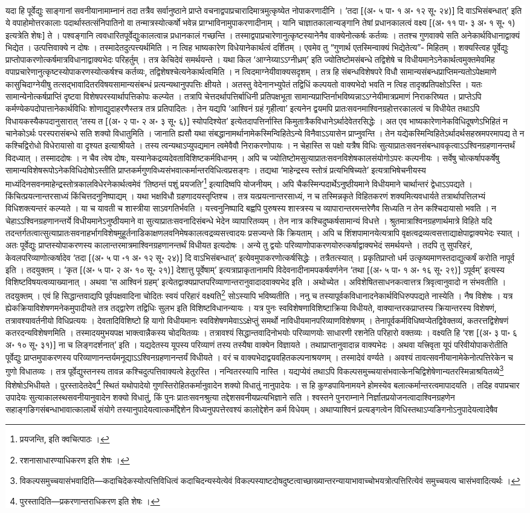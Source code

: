 यदा हि पूर्वेद्युः साङ्गानां सवनीयानामाम्नानं तदा तत्रैव सर्वानुष्ठाने प्राप्ते वचनाद्वपाप्रचारादिमात्रमुत्कृष्येत नोपाकरणादीनि । ‘तदा \[(अ॰ ५ पा॰ १ अ॰ १२ सू॰ २४)\] दि वाऽभिसंबन्धात्’ इति ये वपाहोमोत्तरकालाः पदार्थास्तत्संनिपातिनो वा तन्मात्रस्योत्कर्षो भवेन्न प्राग्भाविनामुपाकरणादीनाम् । यानि चाज्ञातकालान्यङ्गानि तेषां प्रधानकालत्वं वक्ष्य \[(अ॰ ११ पा॰ ३ अ॰ १ सू॰ १) इत्यत्रेति शेषः\] ते । पश्वङ्गानि त्ववधारितपूर्वेद्युःकालत्वान्न प्रधानकालं गच्छन्ति । तस्माद्वपाप्रचारेणानुत्कृष्टस्यानेनैव वाक्येनोत्कर्षः कर्तव्यः । ततश्च गुणवाक्ये सति अनेकार्थविधानाद्वाक्यं भिद्येत । उत्पत्तिवाक्ये न दोषः । तस्मादेतदुत्पत्त्यर्थमिति । न त्विह भाष्यकारेण विधेयानेकार्थत्वं दर्शितम् । एवमेव तु “गुणार्थ एतस्मिन्वाक्यं भिद्येतेत्य”- मिहितम् । शक्यस्त्विह पूर्वेद्युः प्राप्तोपाकरणोत्कर्षमात्रविधानाद्वाक्यभेदः परिहर्तुम् । तत्र केचिदेवं समर्थयन्ते । यथा किल ‘आग्नेय्याऽऽग्नीध्रम्’ इति ज्योतिष्टोमसंबन्धे तद्विशेषे च विधीयमानेऽनेकार्थत्वमुक्तमेवमिह वपाप्रचारेणानुत्कृष्टस्योपाकरणस्योत्कर्षश्च कर्तव्यः, तद्विशेषश्चेत्यनेकार्थत्वमिति । न त्विदमाग्नेयीवाक्यसदृशम् । तत्र हि संबन्धविशेषपरे विधौ सामान्यसंबन्धप्राप्तिमन्यतोऽपेक्षमाणे कासुचिदाग्नेयीषु तत्सद्भावादितरविषयसामान्यसंबन्धं प्रत्यन्यथानुपपत्तिः क्षीयते । अतस्तु वेदेनानभ्युपेतं तद्विधिं कल्पयतो वाक्यभेदो भवति न त्विह तादृक्प्रतिपक्षोऽस्ति । यतः सामान्येनोत्कर्षप्राप्तिं दृष्टवा विशेषपरस्यार्थापत्तिकोपः कल्प्येत । तत्रापि चेत्तदर्थापत्तिर्बाधिनी प्रतिपक्षभूता सामान्यप्राप्तिर्नाभविष्यन्नाऽऽग्नेयीमात्रप्रमाणं निराकरिष्यत । प्राप्तेऽपि कर्मण्येकपदोपात्तानेकार्थविधिः शोणाद्युदाहरणैस्तत्र तत्र प्रतिपादितः । तेन यद्यपि ‘आश्विनं ग्रहं गृहीत्वा’ इत्यनेन द्वयमपि प्रातःसवनमाश्विनग्रहोत्तरकालत्वं च विधीयेत तथाऽपि विधायकस्यैकपदानुसारात् ‘तस्य त \[(अ॰ २ पा॰ २ अ॰ ३ सू॰ ६)\] स्योपदिश्येत’ इत्येतदापत्तिर्नास्ति किमुतात्रैकविधानेऽर्थादेवेतरसिद्धेः । अत एव भाष्यकारेणानेकविधिदूषणेऽभिहितं न चानेकोऽर्थः परस्परासंबन्धे सति शक्यो विधातुमिति । जानाति ह्यसौ यथा संबद्धानामर्थानामेकस्मिन्विहितेऽन्ये विनैवाऽऽयासेन प्राप्नुवन्ति । तेन यद्येकस्मिन्विहितेऽर्थादर्थसहस्रमपरमापद्य ते न कश्चिद्विरोधो विधेरायासो वा दृश्यत इत्याश्रीयते । तस्य त्वन्यथाऽप्युपद्यमान त्वमेवैवौ निराकरणोपायः । न चेहास्ति स पक्षो यत्रैष विधिः सुत्याप्रातःसवनसंबन्धावकृत्वाऽऽश्विनग्रहणानन्तर्थं विदध्यात् । तस्माददोषः । न चैव त्वेष दोषः, यस्यानेकद्रव्यदेवताविशिष्टकर्मविधानम् । अपि च ज्योतिष्टोमसुत्याप्रातःसवनविशेषकालसंयोगोऽपरः कल्पनीयः । सर्वेषु चोत्कर्षापकर्षेषु सामान्यविशेषरूपोऽनेकविधिदोषोऽस्तीति प्राप्तकर्मगुणविध्यसंभवात्कर्मान्तरविधित्वप्रसङ्गः । तद्यथा ‘माहेन्द्रस्य स्तोत्रं प्रत्यभिषिच्यते’ इत्यत्राभिषेचनीयस्य माध्यंदिनसवनमाहेन्द्रस्तोत्रकालविधेरनेकार्थत्वमेवं ‘तिष्ठन्तं पशुं प्रयजति’[^10] इत्यादिष्वपि योजनीयम् । अपि चैकस्मिन्पदार्थेऽनुष्ठीयमाने विधीयमाने चार्थान्तरं द्वेधाऽऽपद्यते । किंचित्प्रयत्नान्तरसाध्यं किंचित्तदनुनिष्पाद्यम् । यथा भक्षविधौ ग्रहणादयस्तृप्तिश्च । तत्र यत्प्रयत्नान्तरसाध्यं, न च तस्मिन्नकृते विहितकरणं शक्यमित्यवधार्यते तत्रार्थापत्तिलभ्यं विधिशक्त्यन्तरं कल्प्यते । या च यावती च शास्त्रीया साऽवगतिर्भवति । यत्त्वनुनिष्पादि बह्वपि पुरुषस्य शास्त्रस्य च व्यापारान्तरमन्तरेणैव सिध्यति न तेन कश्चिदायासो भवति । न चेहाऽऽश्विनग्रहणानन्तर्ये विधीयमानेऽनुष्ठीयमाने वा सुत्याप्रातःसवनादिसंबन्धे भेदेन व्यापारितव्यम् । तेन नात्र कश्चिदुष्कर्षसामान्यं विधत्ते । श्रुतमात्राश्विनग्रहणार्थमात्रे विहिते यदि तदन्तर्गतत्वात्सुत्याप्रातःसवनाहर्भागविशेषमुहूर्तनाडिकाक्षणलवनिमेषकालत्वद्रव्यसत्त्वादयः प्रसज्यन्ते किं क्रियताम् । अपि च शिंशपामानयेत्यत्रापि वृक्षत्वद्रव्यत्वसत्ताद्याक्षेपाद्वाक्यभेदः स्यात् । अतः पूर्वेद्युः प्राप्तस्योपाकरणस्य कालान्तरमात्रमाश्विनग्रहणानन्तर्थं विधीयत इत्यदोषः । अन्ये तु द्वयोः परिव्याणोपाकरणयोरुत्कर्षाद्वाक्यभेदं समर्थयन्ते । तदपि तु सुपरिहरं, केवलपरिव्याणोत्कर्षादेव ‘तदा \[(अ॰ ५ पा ॰१ अ॰ १२ सू॰ २४)\] दि वाऽभिसंबन्धात्’ इत्येवमुपाकरणोत्कर्षसिद्धेः । तत्रैतत्स्यात् । प्रकृतिप्राप्तो धर्म उत्कृष्यमाणस्तदाद्युत्कर्षं करोति नापूर्व इति । तदयुक्तम् । ‘कृत \[(अ॰ ५ पा॰ २ अ॰ १० सू॰ २१)\] देशात्तु पूर्वेषाम्’ इत्यत्राप्राकृतानामपि विदेवनादीनामपकर्षवर्णनेन ‘तथा \[(अ॰ ५ पा॰ १ अ॰ १६ सू॰ २९)\] ऽपूर्वम्’ इत्यस्य विशिष्टविषयत्वव्याख्यानात् । अथवा ‘स आश्विनं ग्रहम्’ इत्येतद्वाक्यप्राप्तपरिव्याणान्तरानुवादादवाक्यभेद इति । अथोच्येत । अविशेषितसाधनकत्वात्तत्र त्रिवृत्वानुवादो न संभवतीति । तदयुक्तम् । एवं हि सिद्धान्तवाद्यपि पूर्वपक्षवादिना चोदितः स्वयं परिहारं वक्ष्यति[^11] सोऽस्यापि भविष्यतीति । ननु च तस्यापूर्वकविधानादनेकार्थविधिरुपपद्यते नास्येति । नैष विशेषः । यत्र ह्येकक्रियाविशेषणमनेकमुपादीयते तत्र तद्द्वारेण तद्विधिः सुलभ इति विशिष्टविधानन्यायः । यत्र पुनः स्वविशेषणाविशिष्टाक्रिया विधीयते, वाक्यान्तरकप्राप्तस्य क्रियान्तरस्य विशेषणं, तत्रावश्यावर्तनीयो विधिप्रत्ययः । देवतादिविशिष्टो हि यागो विधीयमानः स्वविशेषणमेवाऽऽक्षेप्तुं समर्थो नाविधीयमानपरिव्याणविशेषणम् । तेनापूर्वकर्मविधिष्वप्येतद्विवेक्तव्यं, कतरत्तद्विशेषणं कतरदन्यविशेषणमिति । तस्मादयमुभयपक्ष भाक्त्वान्नैकस्य चोदयितव्यः । तत्रावश्यं सिद्धान्तवादिनोभयोः परिव्याणयोः साधारणी रशनेति परिहारो वक्तव्यः । वक्ष्यति हि ‘रश \[(अ॰ ३ पा॰ ६ अ॰ १० सू॰ ३१)\] ना च लिङ्गदर्शनात्’ इति । यद्यदेतस्य यूपस्य परिव्याणं तस्य तस्यैषा वाक्येन विज्ञायते । तथाप्राप्तानुवादान्न वाक्यभेदः । अथवा यत्त्रिवृता यूपं परिवीयोपाकरोतीति पूर्वेद्युः प्राप्तमुपाकरणस्य परिव्याणानन्तर्यमनूद्याऽऽश्विनग्रहणानन्तर्यं विधीयते । वरं च वाक्यभेदाद्वयवहितकल्पनाश्रयणम् । तस्मादेवं वर्ण्यते । अवश्यं तावत्सवनीयानामेकेनोत्पत्तिरेकेन च गुणो विधातव्यः । तत्र पूर्वेद्युस्तनस्य तावन्न कश्चिदुत्पत्तिवाक्यत्वे हेतुरस्ति । नन्वितरस्यापि नास्ति । यद्यप्येवं तथाऽपि विकल्पसमुच्चयासंभवात्केनचिद्विशेषेणान्यतरस्मिन्नाश्रयितव्ये[^12] विशेषोऽभिधीयते । पुरस्तादेतदेव[^13] स्थितं यथोपादेयो गुणस्तिरोहितकर्मानुवादेन शक्यो विधातुं नानुपादेयः । स हि कुण्डपायिनामयने होमस्येव बलात्कर्मान्तरत्वमापादयति । तदिह वपाप्रचार उपादेयः सुत्याकालस्थसवनीयानुवादेन शक्यो विधातुं, किं पुनः प्रातःसवनश्रुत्या तद्देशसवनीयप्रत्यभिज्ञाने सति । श्वस्तने पुनराम्नाने निर्ज्ञातप्रयोजनत्वादाश्विनग्रहणेन सहाङ्गङिगसंबन्धाभावात्कालार्थे संयोगे तस्यानुपादेयत्वात्कर्मोद्देशेन विध्यनुपपत्तेरवश्यं कालोद्देशेन कर्म विधेयम् । अथाप्याश्विनं प्रत्यङ्गत्वेन विधिस्तथाऽप्यङिगनोऽनुपादेयत्वादेषैव

[^1]: तत्त्विति—अथवेत्यादिनोक्तं केवलसवनीयार्थत्वपूर्वपक्षस्योत्सूत्रत्वाश्रयणेन सूत्रसंगत्युपपादनमित्यर्थः ।
[^2]: वचनेति—‘स एष द्विदेवत्यः पशुरौपवसथ्येऽहन्यालब्धव्यः’ इति वचनसामर्थ्यादित्यर्थः ।
[^3]: (अ॰ ३ पा॰ १ अ॰ ९ सू॰ १८)
[^4]: सवनीयार्थानिति—धर्मानिति शेषः ।
[^5]: सत इति पा॰ ।
[^6]: याग गतस्येति—यागाङ्गभूतस्येत्यर्थः ।
[^7]: व्यापारस्येति—इतिकर्तव्यतासमूहस्येत्यर्थः ।
[^8]: अपर इति—आपस्तम्बानुयायिन इत्यर्थः । आपस्तम्बसूत्रे तावदुक्थ्यसंस्थायां सुत्यादिन एव सर्वेषां क्रतुपशूनामाम्नानात्तन्मूलतया वाक्यान्तरकल्पनावश्यंभावादिति यावत् ।
[^9]: अनित्योत्तरसंस्थेति—काम्या अत एवानित्यास्तिस्र उक्थ्यषोडश्यतिरत्रसंज्ञकाः संस्था इत्यर्थः ।
[^10]: प्रयजन्ति, इति क्वचित्पाठः ।
[^11]: रशनासाधारण्याधिकरण इति शेषः ।
[^12]: विकल्पसमुच्चयासंभवादिति—कदाचिदेकस्योत्पत्तिविधित्वं कदाचिदन्यस्येत्येवं विकल्पस्याष्टदोषदुष्टत्वाच्छाख्यान्तरन्यायाभावाच्चोभयत्रोत्पत्तिरित्येवं समुच्चयत्य चासंभवादित्यर्थः ।
[^13]: पुरस्तादिति—प्रकरणान्तराधिकरण इति शेषः ।
[^14]: ‘अर्थेनेति चेत्’ ‘न श्रुतिविप्रतिषेधात्’ इति सूत्रद्वयस्थं भाष्यं सुस्पष्टमिति न व्याख्यातं वार्तिककृद्भिः ।
[^15]: आनर्थक्यतदङ्गन्याय इति (अ॰ ३ पा॰ १ अ॰ ९) अत्रत्यन्यायो द्रष्टव्यः ।